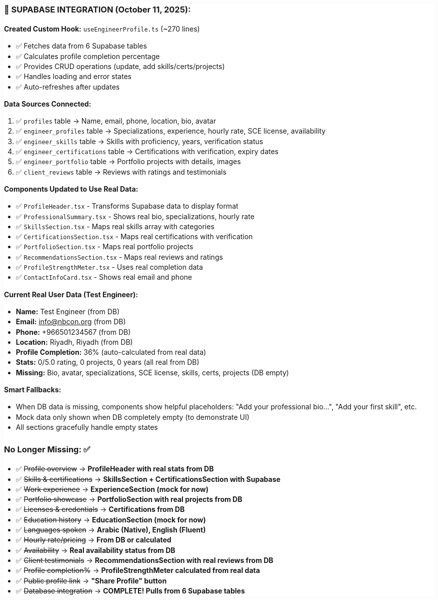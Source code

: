 
### **🔌 SUPABASE INTEGRATION (October 11, 2025):**

**Created Custom Hook:** `useEngineerProfile.ts` (~270 lines)
- ✅ Fetches data from 6 Supabase tables
- ✅ Calculates profile completion percentage
- ✅ Provides CRUD operations (update, add skills/certs/projects)
- ✅ Handles loading and error states
- ✅ Auto-refreshes after updates

**Data Sources Connected:**
1. ✅ `profiles` table → Name, email, phone, location, bio, avatar
2. ✅ `engineer_profiles` table → Specializations, experience, hourly rate, SCE license, availability
3. ✅ `engineer_skills` table → Skills with proficiency, years, verification status
4. ✅ `engineer_certifications` table → Certifications with verification, expiry dates
5. ✅ `engineer_portfolio` table → Portfolio projects with details, images
6. ✅ `client_reviews` table → Reviews with ratings and testimonials

**Components Updated to Use Real Data:**
- ✅ `ProfileHeader.tsx` - Transforms Supabase data to display format
- ✅ `ProfessionalSummary.tsx` - Shows real bio, specializations, hourly rate
- ✅ `SkillsSection.tsx` - Maps real skills array with categories
- ✅ `CertificationsSection.tsx` - Maps real certifications with verification
- ✅ `PortfolioSection.tsx` - Maps real portfolio projects
- ✅ `RecommendationsSection.tsx` - Maps real reviews and ratings
- ✅ `ProfileStrengthMeter.tsx` - Uses real completion data
- ✅ `ContactInfoCard.tsx` - Shows real email and phone

**Current Real User Data (Test Engineer):**
- **Name:** Test Engineer (from DB)
- **Email:** info@nbcon.org (from DB)
- **Phone:** +966501234567 (from DB)
- **Location:** Riyadh, Riyadh (from DB)
- **Profile Completion:** 36% (auto-calculated from real data)
- **Stats:** 0/5.0 rating, 0 projects, 0 years (all real from DB)
- **Missing:** Bio, avatar, specializations, SCE license, skills, certs, projects (DB empty)

**Smart Fallbacks:**
- When DB data is missing, components show helpful placeholders: "Add your professional bio...", "Add your first skill", etc.
- Mock data only shown when DB completely empty (to demonstrate UI)
- All sections gracefully handle empty states

### **No Longer Missing:** ✅
- ✅ ~~Profile overview~~ → **ProfileHeader with real stats from DB**
- ✅ ~~Skills & certifications~~ → **SkillsSection + CertificationsSection with Supabase**
- ✅ ~~Work experience~~ → **ExperienceSection (mock for now)**
- ✅ ~~Portfolio showcase~~ → **PortfolioSection with real projects from DB**
- ✅ ~~Licenses & credentials~~ → **Certifications from DB**
- ✅ ~~Education history~~ → **EducationSection (mock for now)**
- ✅ ~~Languages spoken~~ → **Arabic (Native), English (Fluent)**
- ✅ ~~Hourly rate/pricing~~ → **From DB or calculated**
- ✅ ~~Availability~~ → **Real availability status from DB**
- ✅ ~~Client testimonials~~ → **RecommendationsSection with real reviews from DB**
- ✅ ~~Profile completion%~~ → **ProfileStrengthMeter calculated from real data**
- ✅ ~~Public profile link~~ → **"Share Profile" button**
- ✅ ~~Database integration~~ → **COMPLETE! Pulls from 6 Supabase tables**
